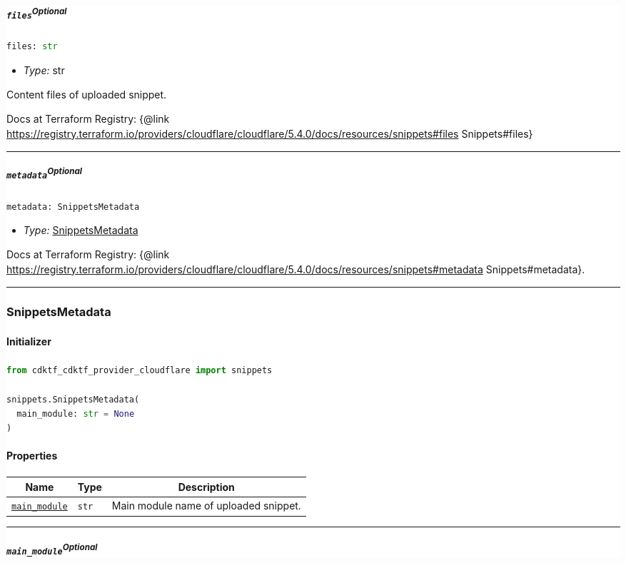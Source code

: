 ##### `files`<sup>Optional</sup> <a name="files" id="@cdktf/provider-cloudflare.snippets.SnippetsConfig.property.files"></a>

```python
files: str
```

- *Type:* str

Content files of uploaded snippet.

Docs at Terraform Registry: {@link https://registry.terraform.io/providers/cloudflare/cloudflare/5.4.0/docs/resources/snippets#files Snippets#files}

---

##### `metadata`<sup>Optional</sup> <a name="metadata" id="@cdktf/provider-cloudflare.snippets.SnippetsConfig.property.metadata"></a>

```python
metadata: SnippetsMetadata
```

- *Type:* <a href="#@cdktf/provider-cloudflare.snippets.SnippetsMetadata">SnippetsMetadata</a>

Docs at Terraform Registry: {@link https://registry.terraform.io/providers/cloudflare/cloudflare/5.4.0/docs/resources/snippets#metadata Snippets#metadata}.

---

### SnippetsMetadata <a name="SnippetsMetadata" id="@cdktf/provider-cloudflare.snippets.SnippetsMetadata"></a>

#### Initializer <a name="Initializer" id="@cdktf/provider-cloudflare.snippets.SnippetsMetadata.Initializer"></a>

```python
from cdktf_cdktf_provider_cloudflare import snippets

snippets.SnippetsMetadata(
  main_module: str = None
)
```

#### Properties <a name="Properties" id="Properties"></a>

| **Name** | **Type** | **Description** |
| --- | --- | --- |
| <code><a href="#@cdktf/provider-cloudflare.snippets.SnippetsMetadata.property.mainModule">main_module</a></code> | <code>str</code> | Main module name of uploaded snippet. |

---

##### `main_module`<sup>Optional</sup> <a name="main_module" id="@cdktf/provider-cloudflare.snippets.SnippetsMetadata.property.mainModule"></a>
